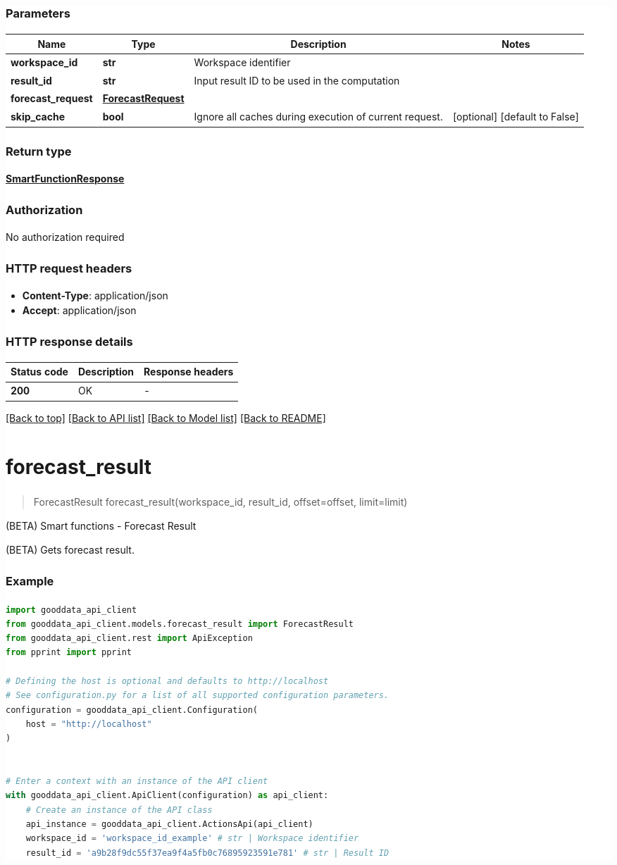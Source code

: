 ```python
```



### Parameters


Name | Type | Description  | Notes
------------- | ------------- | ------------- | -------------
 **workspace_id** | **str**| Workspace identifier | 
 **result_id** | **str**| Input result ID to be used in the computation | 
 **forecast_request** | [**ForecastRequest**](ForecastRequest.md)|  | 
 **skip_cache** | **bool**| Ignore all caches during execution of current request. | [optional] [default to False]

### Return type

[**SmartFunctionResponse**](SmartFunctionResponse.md)

### Authorization

No authorization required

### HTTP request headers

 - **Content-Type**: application/json
 - **Accept**: application/json

### HTTP response details

| Status code | Description | Response headers |
|-------------|-------------|------------------|
**200** | OK |  -  |

[[Back to top]](#) [[Back to API list]](../README.md#documentation-for-api-endpoints) [[Back to Model list]](../README.md#documentation-for-models) [[Back to README]](../README.md)

# **forecast_result**
> ForecastResult forecast_result(workspace_id, result_id, offset=offset, limit=limit)

(BETA) Smart functions - Forecast Result

(BETA) Gets forecast result.

### Example


```python
import gooddata_api_client
from gooddata_api_client.models.forecast_result import ForecastResult
from gooddata_api_client.rest import ApiException
from pprint import pprint

# Defining the host is optional and defaults to http://localhost
# See configuration.py for a list of all supported configuration parameters.
configuration = gooddata_api_client.Configuration(
    host = "http://localhost"
)


# Enter a context with an instance of the API client
with gooddata_api_client.ApiClient(configuration) as api_client:
    # Create an instance of the API class
    api_instance = gooddata_api_client.ActionsApi(api_client)
    workspace_id = 'workspace_id_example' # str | Workspace identifier
    result_id = 'a9b28f9dc55f37ea9f4a5fb0c76895923591e781' # str | Result ID
```